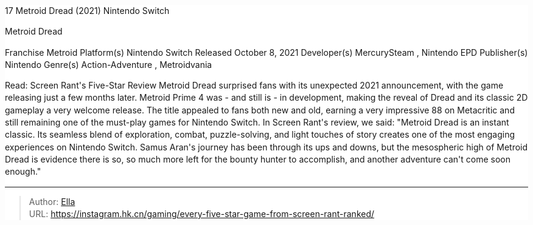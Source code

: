 



 17  Metroid Dread (2021) 
Nintendo Switch
        

  Metroid Dread  


  Franchise    Metroid     Platform(s)    Nintendo Switch     Released    October 8, 2021     Developer(s)    MercurySteam , Nintendo EPD     Publisher(s)    Nintendo     Genre(s)    Action-Adventure , Metroidvania    


 Read: Screen Rant&#39;s Five-Star Review
Metroid Dread surprised fans with its unexpected 2021 announcement, with the game releasing just a few months later. Metroid Prime 4 was - and still is - in development, making the reveal of Dread and its classic 2D gameplay a very welcome release. The title appealed to fans both new and old, earning a very impressive 88 on Metacritic and still remaining one of the must-play games for Nintendo Switch.
In Screen Rant&#39;s review, we said: &#34;Metroid Dread is an instant classic. Its seamless blend of exploration, combat, puzzle-solving, and light touches of story creates one of the most engaging experiences on Nintendo Switch. Samus Aran&#39;s journey has been through its ups and downs, but the mesospheric high of Metroid Dread is evidence there is so, so much more left for the bounty hunter to accomplish, and another adventure can&#39;t come soon enough.&#34;

---

> Author: [Ella](https://instagram.hk.cn/)  
> URL: https://instagram.hk.cn/gaming/every-five-star-game-from-screen-rant-ranked/  

